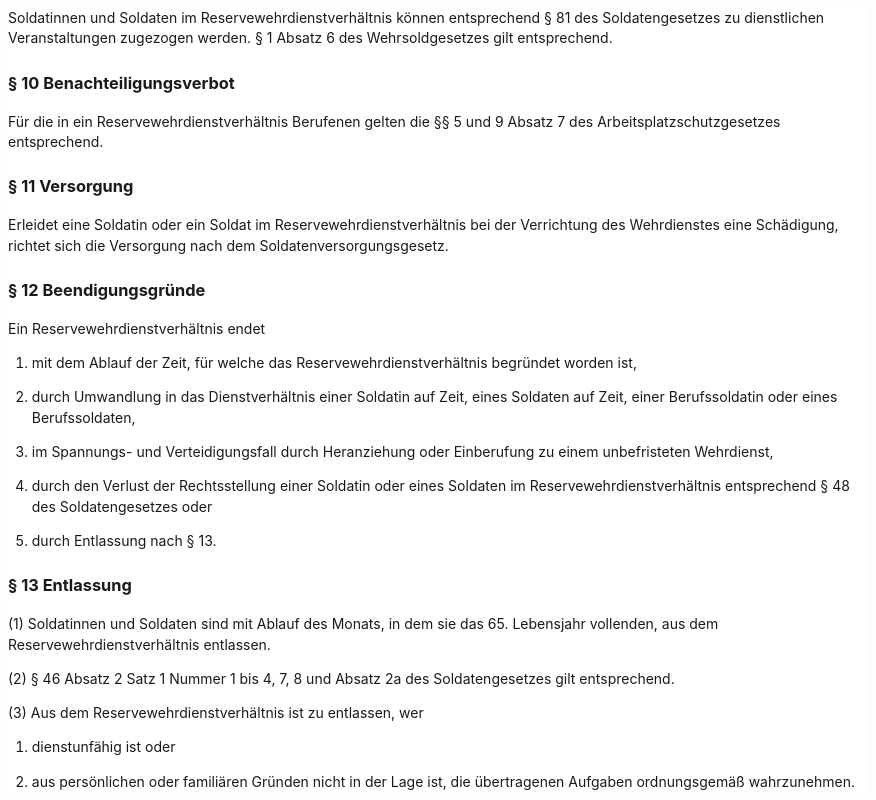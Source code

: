Soldatinnen und Soldaten im Reservewehrdienstverhältnis können
entsprechend § 81 des Soldatengesetzes zu dienstlichen Veranstaltungen
zugezogen werden. § 1 Absatz 6 des Wehrsoldgesetzes gilt entsprechend.


### § 10 Benachteiligungsverbot

Für die in ein Reservewehrdienstverhältnis Berufenen gelten die §§ 5
und 9 Absatz 7 des Arbeitsplatzschutzgesetzes entsprechend.


### § 11 Versorgung

Erleidet eine Soldatin oder ein Soldat im Reservewehrdienstverhältnis
bei der Verrichtung des Wehrdienstes eine Schädigung, richtet sich die
Versorgung nach dem Soldatenversorgungsgesetz.


### § 12 Beendigungsgründe

Ein Reservewehrdienstverhältnis endet

1.  mit dem Ablauf der Zeit, für welche das Reservewehrdienstverhältnis
    begründet worden ist,


2.  durch Umwandlung in das Dienstverhältnis einer Soldatin auf Zeit,
    eines Soldaten auf Zeit, einer Berufssoldatin oder eines
    Berufssoldaten,


3.  im Spannungs- und Verteidigungsfall durch Heranziehung oder
    Einberufung zu einem unbefristeten Wehrdienst,


4.  durch den Verlust der Rechtsstellung einer Soldatin oder eines
    Soldaten im Reservewehrdienstverhältnis entsprechend § 48 des
    Soldatengesetzes oder


5.  durch Entlassung nach § 13.





### § 13 Entlassung

(1) Soldatinnen und Soldaten sind mit Ablauf des Monats, in dem sie
das 65. Lebensjahr vollenden, aus dem Reservewehrdienstverhältnis
entlassen.

(2) § 46 Absatz 2 Satz 1 Nummer 1 bis 4, 7, 8 und Absatz 2a des
Soldatengesetzes gilt entsprechend.

(3) Aus dem Reservewehrdienstverhältnis ist zu entlassen, wer

1.  dienstunfähig ist oder


2.  aus persönlichen oder familiären Gründen nicht in der Lage ist, die
    übertragenen Aufgaben ordnungsgemäß wahrzunehmen.
